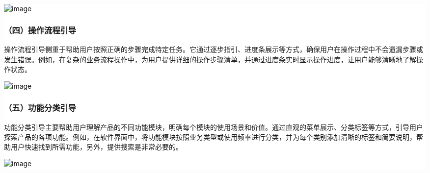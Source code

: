 ![image](https://prod-files-secure.s3.us-west-2.amazonaws.com/a7a0cc5a-89b9-4cda-8686-1fba0ca52f40/3ccca822-73a8-4b56-afdd-e76454a56970/image.png?X-Amz-Algorithm=AWS4-HMAC-SHA256&X-Amz-Content-Sha256=UNSIGNED-PAYLOAD&X-Amz-Credential=ASIAZI2LB466YY4LW544%2F20250619%2Fus-west-2%2Fs3%2Faws4_request&X-Amz-Date=20250619T015051Z&X-Amz-Expires=3600&X-Amz-Security-Token=IQoJb3JpZ2luX2VjELL%2F%2F%2F%2F%2F%2F%2F%2F%2F%2FwEaCXVzLXdlc3QtMiJHMEUCIQDhBK0MHicLXf2yiy9hbU6%2BQaNvo%2FtK36TPyNsl8ABQUgIgFBs5TllO%2F4ffgfJhyHGczvRnomM6u0ZA5rPsNb%2B%2Bv0MqiAQImv%2F%2F%2F%2F%2F%2F%2F%2F%2F%2FARAAGgw2Mzc0MjMxODM4MDUiDMCLV2HymNZ%2Bcw4nLyrcA4n82x0UWNRg%2F%2BzGxoCWi6ORSHqV5eoRF7Jj9%2BVGOXVss%2FKdznAUJyE32cH2eYQwN1glr4iu5x0opPU31nxPHx74Y1AVMlc0uzdr3C%2Fd6Iw1POpuSiC9vESF%2B9knyfDVa53mLlslGJGgtwoygdHscWat%2BksXPJv%2B44ZhHamc9aZoVpIejKHxpTYqFbWi5SPTU3plOIZtGx5YYlatisr39w0aX0DwRXzzqA2Ttd1NNMahDGtF8LIw0CxrKktyR9WE9PjOSj5%2Fp4qUEKw30wSARRZ7k7k40P6oHZ%2B2fm1WUXkCGArAUVaYH8HB%2BpGyhkaxn%2BtAF%2FVCaRiYXgTAIQTrKF9KC5lzW4PTxHq8y%2FUIUcfIwtuMhWs8Cswlr5qGPYEuXRyCaUlZcRai34ufCVsMNcbVdr8%2BISk8IgSPJZcQx3D5hXngLFjlrtAjSJ%2F9mhwK55XbZ4msUCbvcycrmjuU9tyZkjFjtMvJMBV8dHXFp4PSQi7Wflff6dP1kFjMAy5PrO3HfmREgqQM3CNTim2YHM4v3a8yKu%2FJpE0KwaNEbEAWlJmCTuN9fMTVpsETgSSRumvCqrznp%2Fqg8BcTASeL5TIKt%2BlUyaMVpJRdFU05bnFf5RtM%2FhBMK7Yk%2BopfMMPKzcIGOqUBtrwDTVrIQv17K8q4B7pEaAbY7NSO%2FKbmZOEvZGP5iH7vEGE5sm%2B7TM2kBUserXnuW78i9SqpsiMcOorlXVdsIM8lOTgf4wGcnNymkPUX%2FAsVNhnDNcbeGYu9cxTBbJIlHe3F4NNS2gZE6fkOsf1EE9W6Km72idptHoPjI4sWb8siM%2BuhK1qYlx%2FZQVNdqQpWhGcq1w0DWYCW9y8reIWGqXlMETsc&X-Amz-Signature=03e6255f2e38fd54c890ca1d3eb24cfacefdce08414f9828db3261e8cf50c8a0&X-Amz-SignedHeaders=host&x-amz-checksum-mode=ENABLED&x-id=GetObject)

### （四）操作流程引导

操作流程引导侧重于帮助用户按照正确的步骤完成特定任务。它通过逐步指引、进度条展示等方式，确保用户在操作过程中不会遗漏步骤或发生错误。例如，在复杂的业务流程操作中，为用户提供详细的操作步骤清单，并通过进度条实时显示操作进度，让用户能够清晰地了解操作状态。

![image](https://prod-files-secure.s3.us-west-2.amazonaws.com/a7a0cc5a-89b9-4cda-8686-1fba0ca52f40/98067f55-5279-45aa-8886-ea2ae3be3e96/image.png?X-Amz-Algorithm=AWS4-HMAC-SHA256&X-Amz-Content-Sha256=UNSIGNED-PAYLOAD&X-Amz-Credential=ASIAZI2LB466YY4LW544%2F20250619%2Fus-west-2%2Fs3%2Faws4_request&X-Amz-Date=20250619T015051Z&X-Amz-Expires=3600&X-Amz-Security-Token=IQoJb3JpZ2luX2VjELL%2F%2F%2F%2F%2F%2F%2F%2F%2F%2FwEaCXVzLXdlc3QtMiJHMEUCIQDhBK0MHicLXf2yiy9hbU6%2BQaNvo%2FtK36TPyNsl8ABQUgIgFBs5TllO%2F4ffgfJhyHGczvRnomM6u0ZA5rPsNb%2B%2Bv0MqiAQImv%2F%2F%2F%2F%2F%2F%2F%2F%2F%2FARAAGgw2Mzc0MjMxODM4MDUiDMCLV2HymNZ%2Bcw4nLyrcA4n82x0UWNRg%2F%2BzGxoCWi6ORSHqV5eoRF7Jj9%2BVGOXVss%2FKdznAUJyE32cH2eYQwN1glr4iu5x0opPU31nxPHx74Y1AVMlc0uzdr3C%2Fd6Iw1POpuSiC9vESF%2B9knyfDVa53mLlslGJGgtwoygdHscWat%2BksXPJv%2B44ZhHamc9aZoVpIejKHxpTYqFbWi5SPTU3plOIZtGx5YYlatisr39w0aX0DwRXzzqA2Ttd1NNMahDGtF8LIw0CxrKktyR9WE9PjOSj5%2Fp4qUEKw30wSARRZ7k7k40P6oHZ%2B2fm1WUXkCGArAUVaYH8HB%2BpGyhkaxn%2BtAF%2FVCaRiYXgTAIQTrKF9KC5lzW4PTxHq8y%2FUIUcfIwtuMhWs8Cswlr5qGPYEuXRyCaUlZcRai34ufCVsMNcbVdr8%2BISk8IgSPJZcQx3D5hXngLFjlrtAjSJ%2F9mhwK55XbZ4msUCbvcycrmjuU9tyZkjFjtMvJMBV8dHXFp4PSQi7Wflff6dP1kFjMAy5PrO3HfmREgqQM3CNTim2YHM4v3a8yKu%2FJpE0KwaNEbEAWlJmCTuN9fMTVpsETgSSRumvCqrznp%2Fqg8BcTASeL5TIKt%2BlUyaMVpJRdFU05bnFf5RtM%2FhBMK7Yk%2BopfMMPKzcIGOqUBtrwDTVrIQv17K8q4B7pEaAbY7NSO%2FKbmZOEvZGP5iH7vEGE5sm%2B7TM2kBUserXnuW78i9SqpsiMcOorlXVdsIM8lOTgf4wGcnNymkPUX%2FAsVNhnDNcbeGYu9cxTBbJIlHe3F4NNS2gZE6fkOsf1EE9W6Km72idptHoPjI4sWb8siM%2BuhK1qYlx%2FZQVNdqQpWhGcq1w0DWYCW9y8reIWGqXlMETsc&X-Amz-Signature=9e11f1c9ef15f8443cd1883f216498e581690de2a8d5b498860e572c5ed27d33&X-Amz-SignedHeaders=host&x-amz-checksum-mode=ENABLED&x-id=GetObject)

### （五）功能分类引导

功能分类引导主要帮助用户理解产品的不同功能模块，明确每个模块的使用场景和价值。通过直观的菜单展示、分类标签等方式，引导用户探索产品的各项功能。例如，在软件界面中，将功能模块按照业务类型或使用频率进行分类，并为每个类别添加清晰的标签和简要说明，帮助用户快速找到所需功能，另外，提供搜索是非常必要的。

![image](https://prod-files-secure.s3.us-west-2.amazonaws.com/a7a0cc5a-89b9-4cda-8686-1fba0ca52f40/2f2387b9-78f5-49a2-bd03-52e1899f6ede/image.png?X-Amz-Algorithm=AWS4-HMAC-SHA256&X-Amz-Content-Sha256=UNSIGNED-PAYLOAD&X-Amz-Credential=ASIAZI2LB466YY4LW544%2F20250619%2Fus-west-2%2Fs3%2Faws4_request&X-Amz-Date=20250619T015051Z&X-Amz-Expires=3600&X-Amz-Security-Token=IQoJb3JpZ2luX2VjELL%2F%2F%2F%2F%2F%2F%2F%2F%2F%2FwEaCXVzLXdlc3QtMiJHMEUCIQDhBK0MHicLXf2yiy9hbU6%2BQaNvo%2FtK36TPyNsl8ABQUgIgFBs5TllO%2F4ffgfJhyHGczvRnomM6u0ZA5rPsNb%2B%2Bv0MqiAQImv%2F%2F%2F%2F%2F%2F%2F%2F%2F%2FARAAGgw2Mzc0MjMxODM4MDUiDMCLV2HymNZ%2Bcw4nLyrcA4n82x0UWNRg%2F%2BzGxoCWi6ORSHqV5eoRF7Jj9%2BVGOXVss%2FKdznAUJyE32cH2eYQwN1glr4iu5x0opPU31nxPHx74Y1AVMlc0uzdr3C%2Fd6Iw1POpuSiC9vESF%2B9knyfDVa53mLlslGJGgtwoygdHscWat%2BksXPJv%2B44ZhHamc9aZoVpIejKHxpTYqFbWi5SPTU3plOIZtGx5YYlatisr39w0aX0DwRXzzqA2Ttd1NNMahDGtF8LIw0CxrKktyR9WE9PjOSj5%2Fp4qUEKw30wSARRZ7k7k40P6oHZ%2B2fm1WUXkCGArAUVaYH8HB%2BpGyhkaxn%2BtAF%2FVCaRiYXgTAIQTrKF9KC5lzW4PTxHq8y%2FUIUcfIwtuMhWs8Cswlr5qGPYEuXRyCaUlZcRai34ufCVsMNcbVdr8%2BISk8IgSPJZcQx3D5hXngLFjlrtAjSJ%2F9mhwK55XbZ4msUCbvcycrmjuU9tyZkjFjtMvJMBV8dHXFp4PSQi7Wflff6dP1kFjMAy5PrO3HfmREgqQM3CNTim2YHM4v3a8yKu%2FJpE0KwaNEbEAWlJmCTuN9fMTVpsETgSSRumvCqrznp%2Fqg8BcTASeL5TIKt%2BlUyaMVpJRdFU05bnFf5RtM%2FhBMK7Yk%2BopfMMPKzcIGOqUBtrwDTVrIQv17K8q4B7pEaAbY7NSO%2FKbmZOEvZGP5iH7vEGE5sm%2B7TM2kBUserXnuW78i9SqpsiMcOorlXVdsIM8lOTgf4wGcnNymkPUX%2FAsVNhnDNcbeGYu9cxTBbJIlHe3F4NNS2gZE6fkOsf1EE9W6Km72idptHoPjI4sWb8siM%2BuhK1qYlx%2FZQVNdqQpWhGcq1w0DWYCW9y8reIWGqXlMETsc&X-Amz-Signature=1dcf8e06417256cd42561ce02fececf40f68d1c028e600fb8fc31c29df972f8e&X-Amz-SignedHeaders=host&x-amz-checksum-mode=ENABLED&x-id=GetObject)
